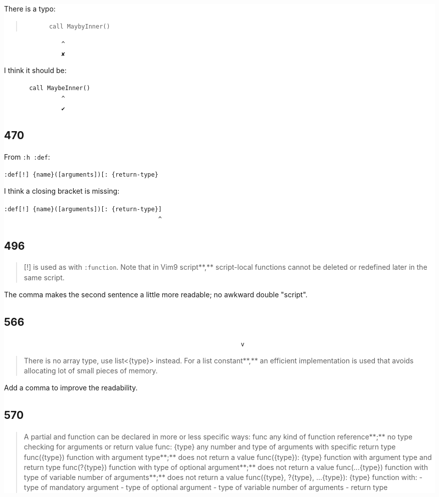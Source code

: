 There is a typo:

>            call MaybyInner()
                    ^
                    ✘

I think it should be:

           call MaybeInner()
                    ^
                    ✔

## 470

From `:h :def`:

    :def[!] {name}([arguments])[: {return-type}

I think a closing bracket is missing:

    :def[!] {name}([arguments])[: {return-type}]
                                               ^

## 496

> [!] is used as with `:function`.  Note that in Vim9
> script**,** script-local functions cannot be deleted or
> redefined later in the same script.

The comma  makes the second sentence  a little more readable;  no awkward double
"script".

## 566

                                                                      v
> There is no array type, use list<{type}> instead.  For a list constant**,** an
> efficient implementation is used that avoids allocating lot of small pieces of
> memory.

Add a comma to improve the readability.

## 570

> A partial and function can be declared in more or less specific ways:
> func                            any kind of function reference**;** no type
>                                 checking for arguments or return value
> func: {type}                    any number and type of arguments with specific
>                                 return type
> func({type})                    function with argument type**;** does not return
>                                 a value
> func({type}): {type}            function with argument type and return type
> func(?{type})                   function with type of optional argument**;** does
>                                 not return a value
> func(...{type})                 function with type of variable number of
>                                 arguments**;** does not return a value
> func({type}, ?{type}, ...{type}): {type}
>                                 function with:
>                                 - type of mandatory argument
>                                 - type of optional argument
>                                 - type of variable number of arguments
>                                 - return type
